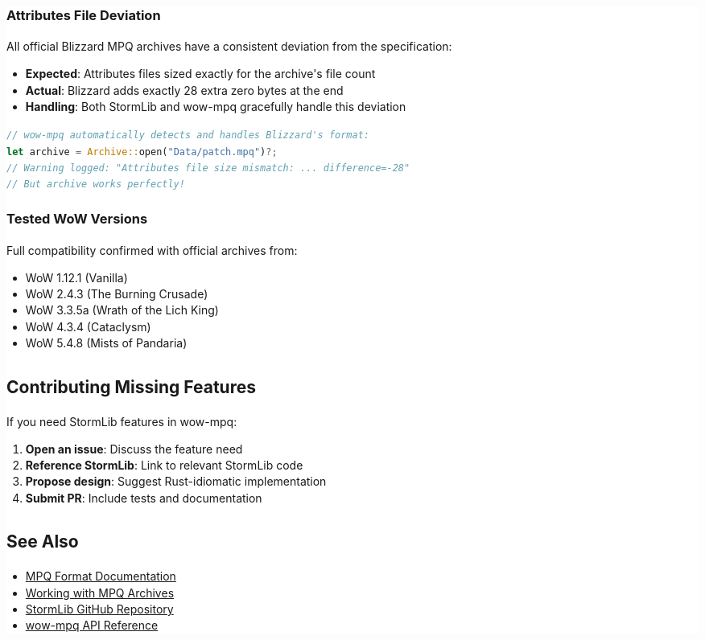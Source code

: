 ### Attributes File Deviation

All official Blizzard MPQ archives have a consistent deviation from the specification:

- **Expected**: Attributes files sized exactly for the archive's file count
- **Actual**: Blizzard adds exactly 28 extra zero bytes at the end
- **Handling**: Both StormLib and wow-mpq gracefully handle this deviation

```rust
// wow-mpq automatically detects and handles Blizzard's format:
let archive = Archive::open("Data/patch.mpq")?;
// Warning logged: "Attributes file size mismatch: ... difference=-28"
// But archive works perfectly!
```

### Tested WoW Versions

Full compatibility confirmed with official archives from:

- WoW 1.12.1 (Vanilla)
- WoW 2.4.3 (The Burning Crusade)
- WoW 3.3.5a (Wrath of the Lich King)
- WoW 4.3.4 (Cataclysm)
- WoW 5.4.8 (Mists of Pandaria)

## Contributing Missing Features

If you need StormLib features in wow-mpq:

1. **Open an issue**: Discuss the feature need
2. **Reference StormLib**: Link to relevant StormLib code
3. **Propose design**: Suggest Rust-idiomatic implementation
4. **Submit PR**: Include tests and documentation

## See Also

- [MPQ Format Documentation](../formats/archives/mpq.md)
- [Working with MPQ Archives](./mpq-archives.md)
- [StormLib GitHub Repository](https://github.com/ladislav-zezula/StormLib)
- [wow-mpq API Reference](../api/mpq.md)

